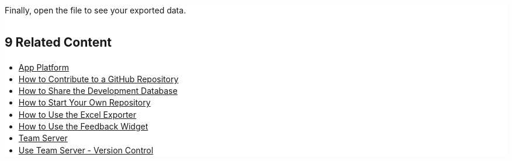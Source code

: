 Finally, open the file to see your exported data.

## 9 Related Content

* [App Platform](/refguide7/app-platform)
* [How to Contribute to a GitHub Repository](/howto7/collaboration-requirements-management/contribute-to-a-github-repository)
* [How to Share the Development Database](/howto7/collaboration-requirements-management/sharing-the-development-database)
* [How to Start Your Own Repository](/howto7/collaboration-requirements-management/starting-your-own-repository)
* [How to Use the Excel Exporter](/howto7/integration/using-the-excel-exporter)
* [How to Use the Feedback Widget](gathering-user-feedback)
* [Team Server](/refguide7/team-server)
* [Use Team Server - Version Control](/howto7/collaboration-requirements-management/using-team-server-_-version-control)
